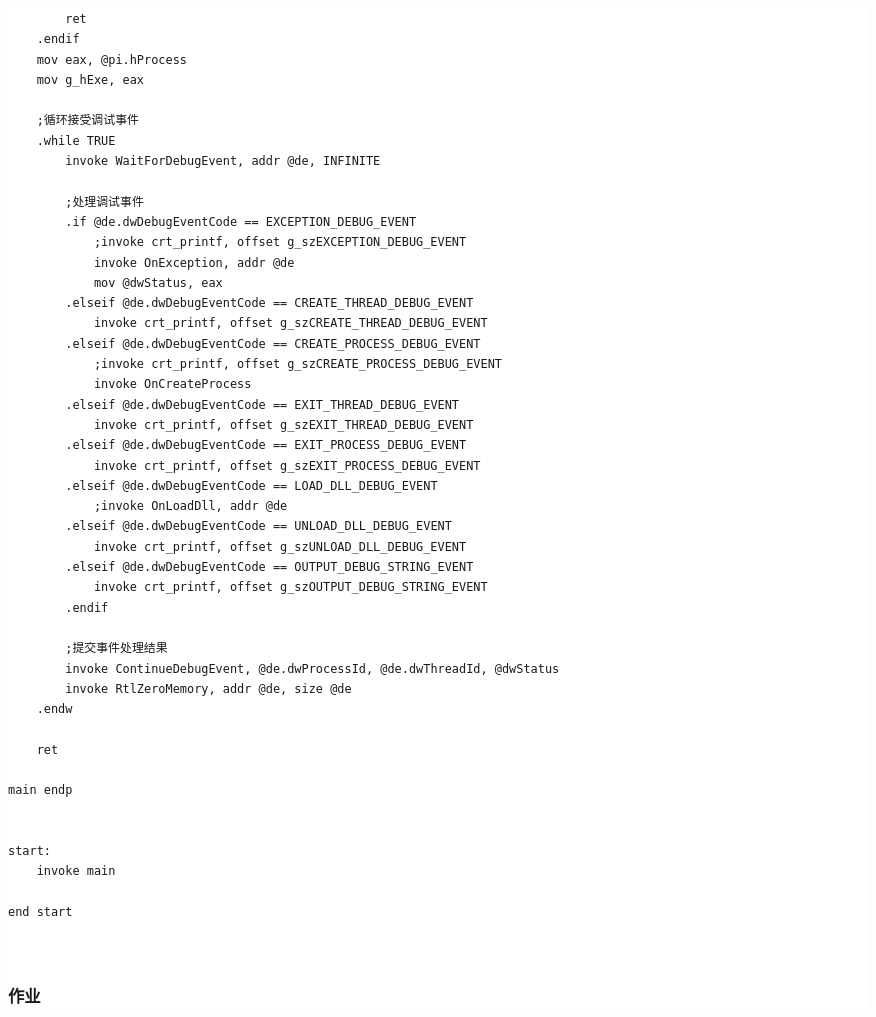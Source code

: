 ```
        ret
    .endif 
    mov eax, @pi.hProcess
    mov g_hExe, eax
    
    ;循环接受调试事件
    .while TRUE
        invoke WaitForDebugEvent, addr @de, INFINITE
        
        ;处理调试事件
        .if @de.dwDebugEventCode == EXCEPTION_DEBUG_EVENT
            ;invoke crt_printf, offset g_szEXCEPTION_DEBUG_EVENT
            invoke OnException, addr @de
            mov @dwStatus, eax
        .elseif @de.dwDebugEventCode == CREATE_THREAD_DEBUG_EVENT
            invoke crt_printf, offset g_szCREATE_THREAD_DEBUG_EVENT
        .elseif @de.dwDebugEventCode == CREATE_PROCESS_DEBUG_EVENT
            ;invoke crt_printf, offset g_szCREATE_PROCESS_DEBUG_EVENT
            invoke OnCreateProcess
        .elseif @de.dwDebugEventCode == EXIT_THREAD_DEBUG_EVENT
            invoke crt_printf, offset g_szEXIT_THREAD_DEBUG_EVENT
        .elseif @de.dwDebugEventCode == EXIT_PROCESS_DEBUG_EVENT
            invoke crt_printf, offset g_szEXIT_PROCESS_DEBUG_EVENT
        .elseif @de.dwDebugEventCode == LOAD_DLL_DEBUG_EVENT
            ;invoke OnLoadDll, addr @de
        .elseif @de.dwDebugEventCode == UNLOAD_DLL_DEBUG_EVENT
            invoke crt_printf, offset g_szUNLOAD_DLL_DEBUG_EVENT
        .elseif @de.dwDebugEventCode == OUTPUT_DEBUG_STRING_EVENT
            invoke crt_printf, offset g_szOUTPUT_DEBUG_STRING_EVENT
        .endif
        
        ;提交事件处理结果
        invoke ContinueDebugEvent, @de.dwProcessId, @de.dwThreadId, @dwStatus
        invoke RtlZeroMemory, addr @de, size @de
    .endw
    
    ret

main endp


start:
    invoke main 

end start
   
   
```

### 作业
